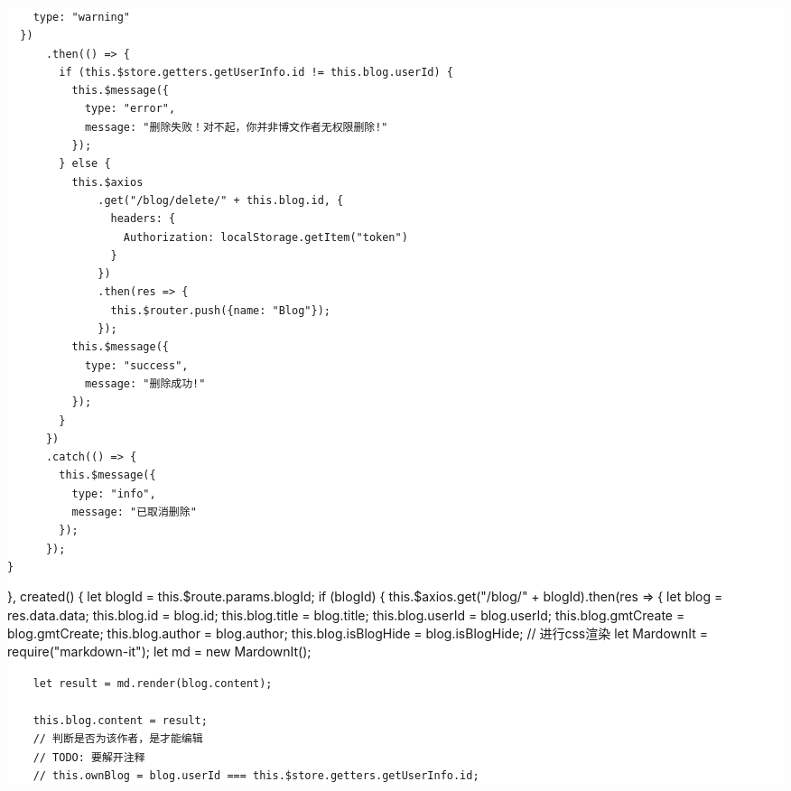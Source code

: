         type: "warning"
      })
          .then(() => {
            if (this.$store.getters.getUserInfo.id != this.blog.userId) {
              this.$message({
                type: "error",
                message: "删除失败！对不起，你并非博文作者无权限删除!"
              });
            } else {
              this.$axios
                  .get("/blog/delete/" + this.blog.id, {
                    headers: {
                      Authorization: localStorage.getItem("token")
                    }
                  })
                  .then(res => {
                    this.$router.push({name: "Blog"});
                  });
              this.$message({
                type: "success",
                message: "删除成功!"
              });
            }
          })
          .catch(() => {
            this.$message({
              type: "info",
              message: "已取消删除"
            });
          });
    }
  },
  created() {
    let blogId = this.$route.params.blogId;
    if (blogId) {
      this.$axios.get("/blog/" + blogId).then(res => {
        let blog = res.data.data;
        this.blog.id = blog.id;
        this.blog.title = blog.title;
        this.blog.userId = blog.userId;
        this.blog.gmtCreate = blog.gmtCreate;
        this.blog.author = blog.author;
        this.blog.isBlogHide = blog.isBlogHide;
        // 进行css渲染
        let MardownIt = require("markdown-it");
        let md = new MardownIt();

        let result = md.render(blog.content);

        this.blog.content = result;
        // 判断是否为该作者，是才能编辑
        // TODO: 要解开注释
        // this.ownBlog = blog.userId === this.$store.getters.getUserInfo.id;
